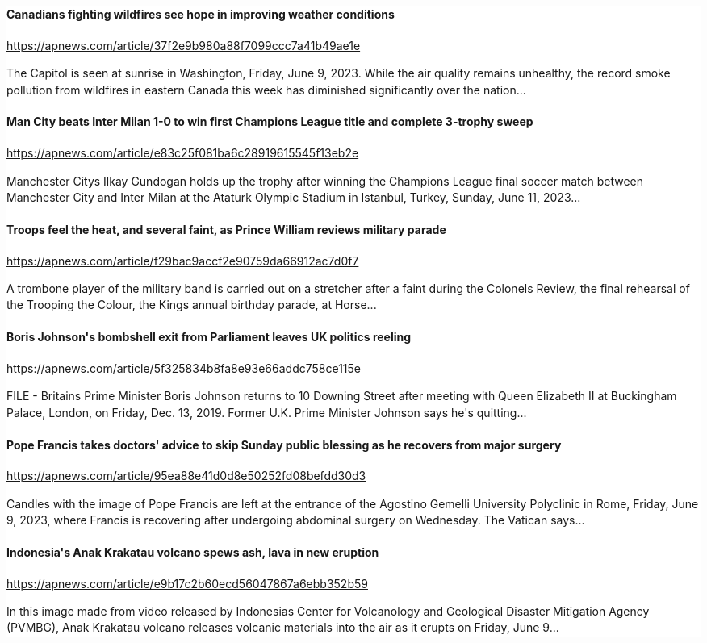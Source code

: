 #### Canadians fighting wildfires see hope in improving weather conditions

https://apnews.com/article/37f2e9b980a88f7099ccc7a41b49ae1e

The Capitol is seen at sunrise in Washington, Friday, June 9, 2023.
While the air quality remains unhealthy, the record smoke pollution from
wildfires in eastern Canada this week has diminished significantly over
the nation\...

#### Man City beats Inter Milan 1-0 to win first Champions League title and complete 3-trophy sweep

https://apnews.com/article/e83c25f081ba6c28919615545f13eb2e

Manchester Citys Ilkay Gundogan holds up the trophy after winning the
Champions League final soccer match between Manchester City and Inter
Milan at the Ataturk Olympic Stadium in Istanbul, Turkey, Sunday, June
11, 2023\...

#### Troops feel the heat, and several faint, as Prince William reviews military parade

https://apnews.com/article/f29bac9accf2e90759da66912ac7d0f7

A trombone player of the military band is carried out on a stretcher
after a faint during the Colonels Review, the final rehearsal of the
Trooping the Colour, the Kings annual birthday parade, at Horse\...

#### Boris Johnson's bombshell exit from Parliament leaves UK politics reeling

https://apnews.com/article/5f325834b8fa8e93e66addc758ce115e

FILE - Britains Prime Minister Boris Johnson returns to 10 Downing
Street after meeting with Queen Elizabeth II at Buckingham Palace,
London, on Friday, Dec. 13, 2019. Former U.K. Prime Minister Johnson
says he's quitting\...

#### Pope Francis takes doctors' advice to skip Sunday public blessing as he recovers from major surgery

https://apnews.com/article/95ea88e41d0d8e50252fd08befdd30d3

Candles with the image of Pope Francis are left at the entrance of the
Agostino Gemelli University Polyclinic in Rome, Friday, June 9, 2023,
where Francis is recovering after undergoing abdominal surgery on
Wednesday. The Vatican says\...

#### Indonesia's Anak Krakatau volcano spews ash, lava in new eruption

https://apnews.com/article/e9b17c2b60ecd56047867a6ebb352b59

In this image made from video released by Indonesias Center for
Volcanology and Geological Disaster Mitigation Agency (PVMBG), Anak
Krakatau volcano releases volcanic materials into the air as it erupts
on Friday, June 9\...
